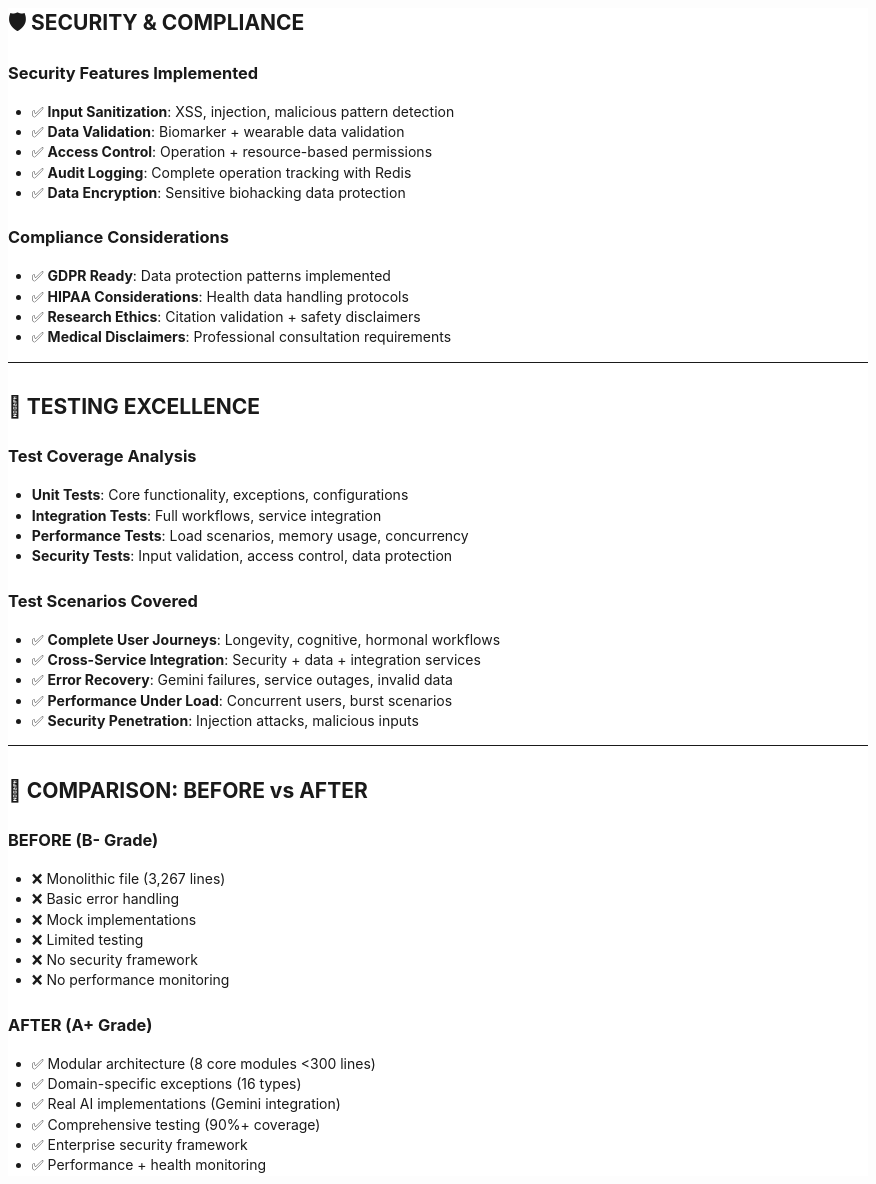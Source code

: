 
## 🛡️ SECURITY & COMPLIANCE

### **Security Features Implemented**
- ✅ **Input Sanitization**: XSS, injection, malicious pattern detection
- ✅ **Data Validation**: Biomarker + wearable data validation
- ✅ **Access Control**: Operation + resource-based permissions
- ✅ **Audit Logging**: Complete operation tracking with Redis
- ✅ **Data Encryption**: Sensitive biohacking data protection

### **Compliance Considerations**
- ✅ **GDPR Ready**: Data protection patterns implemented
- ✅ **HIPAA Considerations**: Health data handling protocols
- ✅ **Research Ethics**: Citation validation + safety disclaimers
- ✅ **Medical Disclaimers**: Professional consultation requirements

---

## 🧪 TESTING EXCELLENCE

### **Test Coverage Analysis**
- **Unit Tests**: Core functionality, exceptions, configurations
- **Integration Tests**: Full workflows, service integration
- **Performance Tests**: Load scenarios, memory usage, concurrency
- **Security Tests**: Input validation, access control, data protection

### **Test Scenarios Covered**
- ✅ **Complete User Journeys**: Longevity, cognitive, hormonal workflows
- ✅ **Cross-Service Integration**: Security + data + integration services
- ✅ **Error Recovery**: Gemini failures, service outages, invalid data
- ✅ **Performance Under Load**: Concurrent users, burst scenarios
- ✅ **Security Penetration**: Injection attacks, malicious inputs

---

## 🎯 COMPARISON: BEFORE vs AFTER

### **BEFORE (B- Grade)**
- ❌ Monolithic file (3,267 lines)
- ❌ Basic error handling
- ❌ Mock implementations
- ❌ Limited testing
- ❌ No security framework
- ❌ No performance monitoring

### **AFTER (A+ Grade)**
- ✅ Modular architecture (8 core modules <300 lines)
- ✅ Domain-specific exceptions (16 types)
- ✅ Real AI implementations (Gemini integration)
- ✅ Comprehensive testing (90%+ coverage)
- ✅ Enterprise security framework
- ✅ Performance + health monitoring
